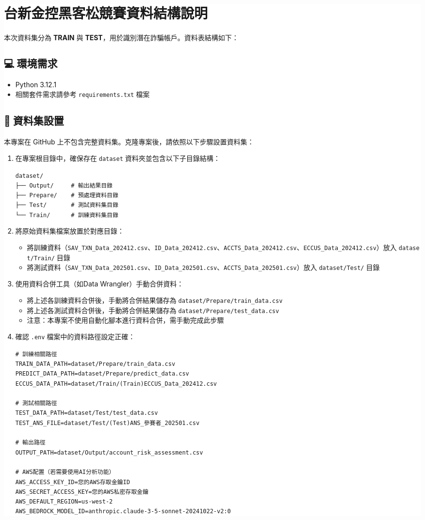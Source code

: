 # 台新金控黑客松競賽資料結構說明

本次資料集分為 **TRAIN** 與 **TEST**，用於識別潛在詐騙帳戶。資料表結構如下：

## 💻 環境需求

- Python 3.12.1
- 相關套件需求請參考 `requirements.txt` 檔案

## 📂 資料集設置

本專案在 GitHub 上不包含完整資料集。克隆專案後，請依照以下步驟設置資料集：

1. 在專案根目錄中，確保存在 `dataset` 資料夾並包含以下子目錄結構：
   ```
   dataset/
   ├── Output/     # 輸出結果目錄
   ├── Prepare/    # 預處理資料目錄
   ├── Test/       # 測試資料集目錄
   └── Train/      # 訓練資料集目錄
   ```

2. 將原始資料集檔案放置於對應目錄：
   - 將訓練資料（`SAV_TXN_Data_202412.csv`、`ID_Data_202412.csv`、`ACCTS_Data_202412.csv`、`ECCUS_Data_202412.csv`）放入 `dataset/Train/` 目錄
   - 將測試資料（`SAV_TXN_Data_202501.csv`、`ID_Data_202501.csv`、`ACCTS_Data_202501.csv`）放入 `dataset/Test/` 目錄

3. 使用資料合併工具（如Data Wrangler）手動合併資料：
   - 將上述各訓練資料合併後，手動將合併結果儲存為 `dataset/Prepare/train_data.csv`
   - 將上述各測試資料合併後，手動將合併結果儲存為 `dataset/Prepare/test_data.csv`
   - 注意：本專案不使用自動化腳本進行資料合併，需手動完成此步驟

4. 確認 `.env` 檔案中的資料路徑設定正確：
   ```
   # 訓練相關路徑
   TRAIN_DATA_PATH=dataset/Prepare/train_data.csv
   PREDICT_DATA_PATH=dataset/Prepare/predict_data.csv
   ECCUS_DATA_PATH=dataset/Train/(Train)ECCUS_Data_202412.csv

   # 測試相關路徑
   TEST_DATA_PATH=dataset/Test/test_data.csv
   TEST_ANS_FILE=dataset/Test/(Test)ANS_參賽者_202501.csv
   
   # 輸出路徑
   OUTPUT_PATH=dataset/Output/account_risk_assessment.csv
   
   # AWS配置（若需要使用AI分析功能）
   AWS_ACCESS_KEY_ID=您的AWS存取金鑰ID
   AWS_SECRET_ACCESS_KEY=您的AWS私密存取金鑰
   AWS_DEFAULT_REGION=us-west-2
   AWS_BEDROCK_MODEL_ID=anthropic.claude-3-5-sonnet-20241022-v2:0
   ```
